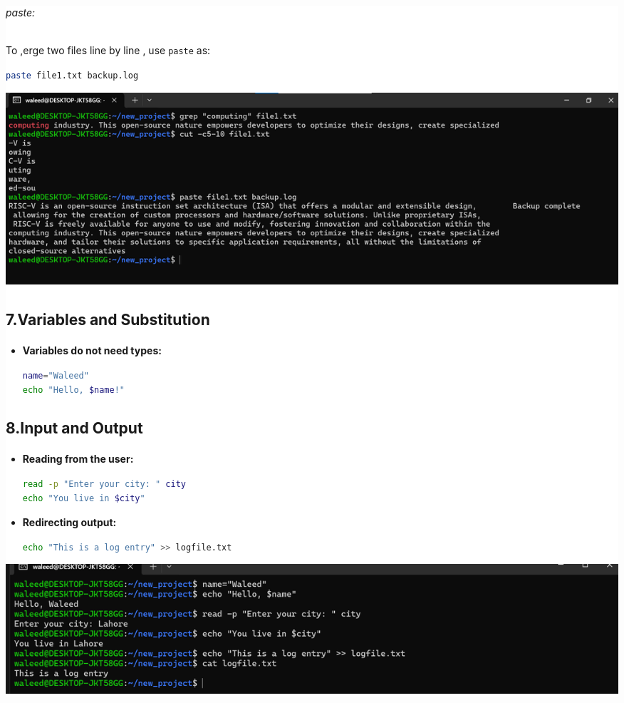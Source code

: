 ###### paste:
To ,erge two files line by line , use `paste` as:
```bash
paste file1.txt backup.log
```
![files](./images/8.png)

## 7.Variables and Substitution

- **Variables do not need types:**
    ```bash
    name="Waleed"
    echo "Hello, $name!"
    ```


## 8.Input and Output

- **Reading from the user:**
    ```bash
    read -p "Enter your city: " city
    echo "You live in $city"
    ```
- **Redirecting output:**
    ```bash
    echo "This is a log entry" >> logfile.txt
    ```

![9](./images/9.png)
